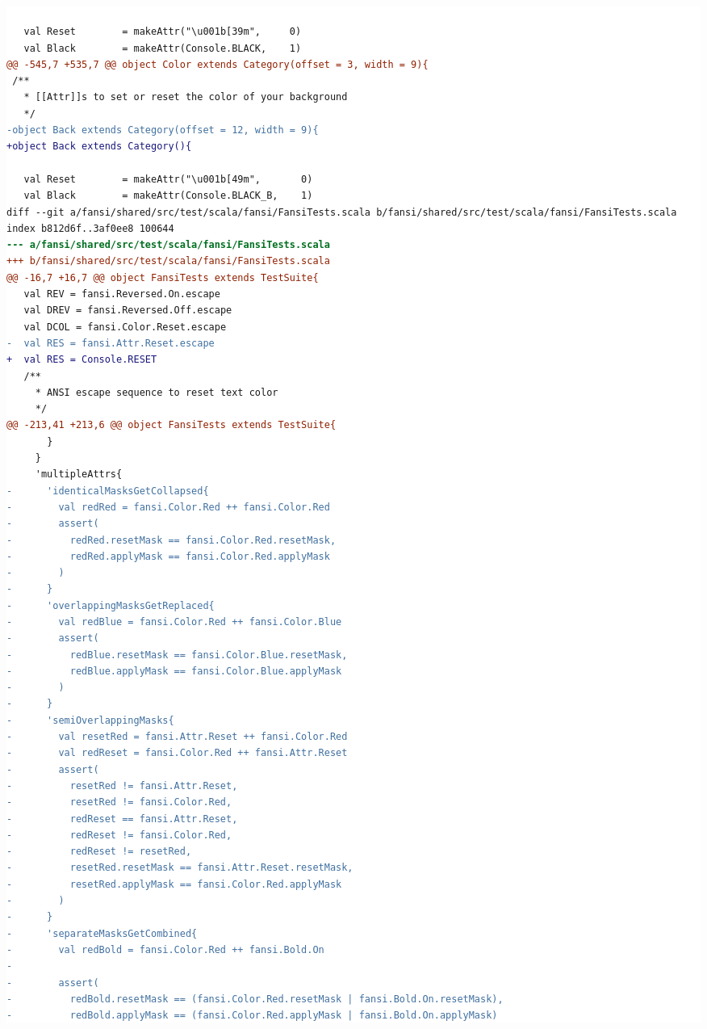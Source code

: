 ```diff

   val Reset        = makeAttr("\u001b[39m",     0)
   val Black        = makeAttr(Console.BLACK,    1)
@@ -545,7 +535,7 @@ object Color extends Category(offset = 3, width = 9){
 /**
   * [[Attr]]s to set or reset the color of your background
   */
-object Back extends Category(offset = 12, width = 9){
+object Back extends Category(){

   val Reset        = makeAttr("\u001b[49m",       0)
   val Black        = makeAttr(Console.BLACK_B,    1)
diff --git a/fansi/shared/src/test/scala/fansi/FansiTests.scala b/fansi/shared/src/test/scala/fansi/FansiTests.scala
index b812d6f..3af0ee8 100644
--- a/fansi/shared/src/test/scala/fansi/FansiTests.scala
+++ b/fansi/shared/src/test/scala/fansi/FansiTests.scala
@@ -16,7 +16,7 @@ object FansiTests extends TestSuite{
   val REV = fansi.Reversed.On.escape
   val DREV = fansi.Reversed.Off.escape
   val DCOL = fansi.Color.Reset.escape
-  val RES = fansi.Attr.Reset.escape
+  val RES = Console.RESET
   /**
     * ANSI escape sequence to reset text color
     */
@@ -213,41 +213,6 @@ object FansiTests extends TestSuite{
       }
     }
     'multipleAttrs{
-      'identicalMasksGetCollapsed{
-        val redRed = fansi.Color.Red ++ fansi.Color.Red
-        assert(
-          redRed.resetMask == fansi.Color.Red.resetMask,
-          redRed.applyMask == fansi.Color.Red.applyMask
-        )
-      }
-      'overlappingMasksGetReplaced{
-        val redBlue = fansi.Color.Red ++ fansi.Color.Blue
-        assert(
-          redBlue.resetMask == fansi.Color.Blue.resetMask,
-          redBlue.applyMask == fansi.Color.Blue.applyMask
-        )
-      }
-      'semiOverlappingMasks{
-        val resetRed = fansi.Attr.Reset ++ fansi.Color.Red
-        val redReset = fansi.Color.Red ++ fansi.Attr.Reset
-        assert(
-          resetRed != fansi.Attr.Reset,
-          resetRed != fansi.Color.Red,
-          redReset == fansi.Attr.Reset,
-          redReset != fansi.Color.Red,
-          redReset != resetRed,
-          resetRed.resetMask == fansi.Attr.Reset.resetMask,
-          resetRed.applyMask == fansi.Color.Red.applyMask
-        )
-      }
-      'separateMasksGetCombined{
-        val redBold = fansi.Color.Red ++ fansi.Bold.On
-
-        assert(
-          redBold.resetMask == (fansi.Color.Red.resetMask | fansi.Bold.On.resetMask),
-          redBold.applyMask == (fansi.Color.Red.applyMask | fansi.Bold.On.applyMask)
```

[Persistent Data Structure]: https://en.wikipedia.org/wiki/Persistent_data_structure
[Rope]: https://en.wikipedia.org/wiki/Rope_(data_structure)